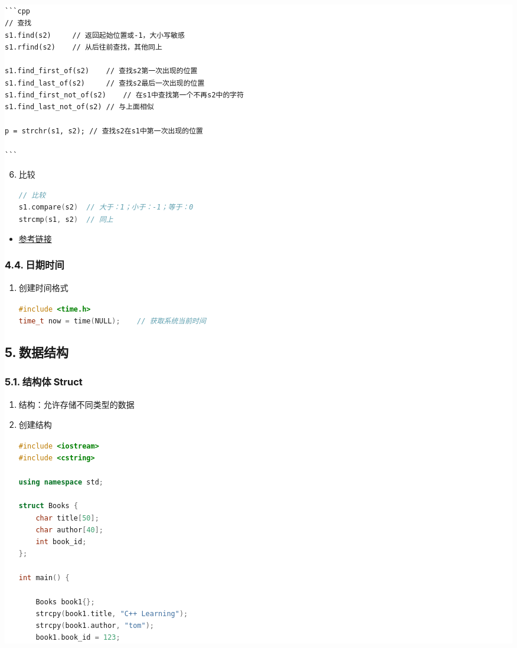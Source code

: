     ```cpp
    // 查找
    s1.find(s2)     // 返回起始位置或-1，大小写敏感
    s1.rfind(s2)    // 从后往前查找，其他同上

    s1.find_first_of(s2)    // 查找s2第一次出现的位置
    s1.find_last_of(s2)     // 查找s2最后一次出现的位置
    s1.find_first_not_of(s2)    // 在s1中查找第一个不再s2中的字符
    s1.find_last_not_of(s2) // 与上面相似

    p = strchr(s1, s2); // 查找s2在s1中第一次出现的位置

    ```

6. 比较

    ```cpp
    // 比较
    s1.compare(s2)  // 大于：1；小于：-1；等于：0
    strcmp(s1, s2)  // 同上
    ```

- [参考链接](https://blog.csdn.net/tengfei461807914/article/details/52203202)

### 4.4. 日期时间

1. 创建时间格式

    ```cpp
    #include <time.h>
    time_t now = time(NULL);    // 获取系统当前时间
    ```

## 5. 数据结构

### 5.1. 结构体 Struct

1. 结构：允许存储不同类型的数据
2. 创建结构

    ```cpp
    #include <iostream>
    #include <cstring>

    using namespace std;

    struct Books {
        char title[50];
        char author[40];
        int book_id;
    };

    int main() {

        Books book1{};
        strcpy(book1.title, "C++ Learning");
        strcpy(book1.author, "tom");
        book1.book_id = 123;
